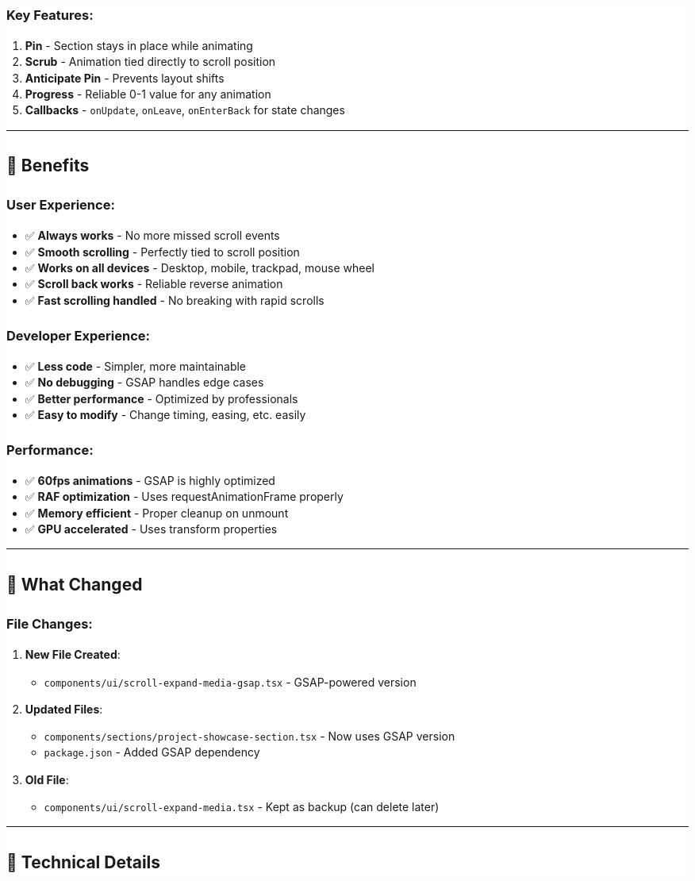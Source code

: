 ### **Key Features**:

1. **Pin** - Section stays in place while animating
2. **Scrub** - Animation tied directly to scroll position
3. **Anticipate Pin** - Prevents layout shifts
4. **Progress** - Reliable 0-1 value for any animation
5. **Callbacks** - `onUpdate`, `onLeave`, `onEnterBack` for state changes

---

## 🚀 **Benefits**

### **User Experience**:
- ✅ **Always works** - No more missed scroll events
- ✅ **Smooth scrolling** - Perfectly tied to scroll position
- ✅ **Works on all devices** - Desktop, mobile, trackpad, mouse wheel
- ✅ **Scroll back works** - Reliable reverse animation
- ✅ **Fast scrolling handled** - No breaking with rapid scrolls

### **Developer Experience**:
- ✅ **Less code** - Simpler, more maintainable
- ✅ **No debugging** - GSAP handles edge cases
- ✅ **Better performance** - Optimized by professionals
- ✅ **Easy to modify** - Change timing, easing, etc. easily

### **Performance**:
- ✅ **60fps animations** - GSAP is highly optimized
- ✅ **RAF optimization** - Uses requestAnimationFrame properly
- ✅ **Memory efficient** - Proper cleanup on unmount
- ✅ **GPU accelerated** - Uses transform properties

---

## 🎯 **What Changed**

### **File Changes**:

1. **New File Created**:
   - `components/ui/scroll-expand-media-gsap.tsx` - GSAP-powered version

2. **Updated Files**:
   - `components/sections/project-showcase-section.tsx` - Now uses GSAP version
   - `package.json` - Added GSAP dependency

3. **Old File**:
   - `components/ui/scroll-expand-media.tsx` - Kept as backup (can delete later)

---

## 🔧 **Technical Details**
